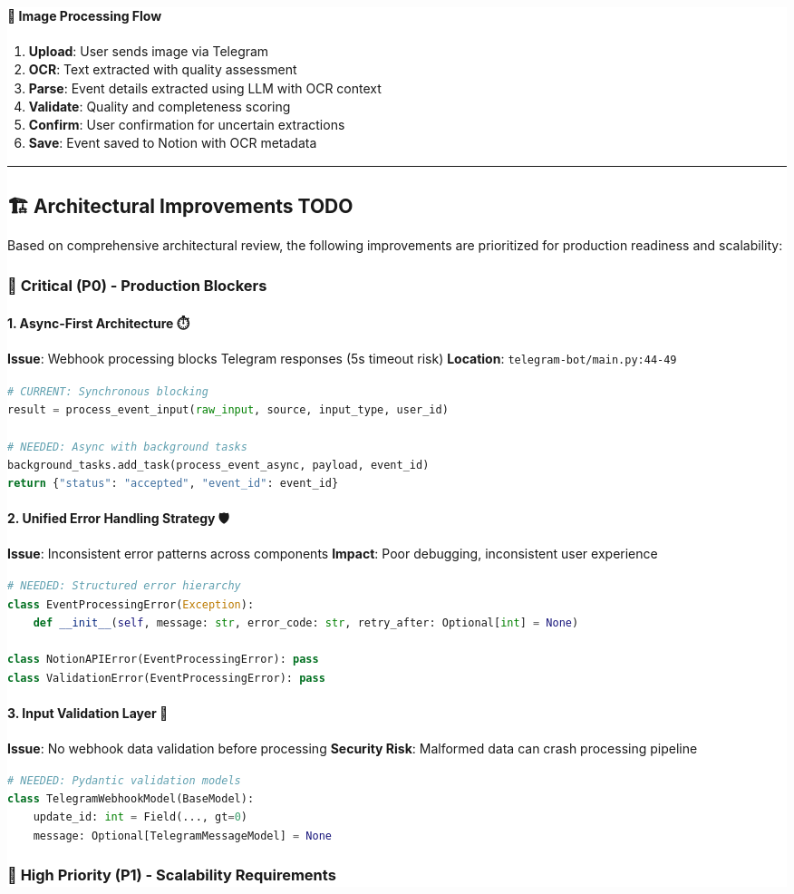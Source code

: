 #### 🔄 **Image Processing Flow**
1. **Upload**: User sends image via Telegram
2. **OCR**: Text extracted with quality assessment
3. **Parse**: Event details extracted using LLM with OCR context
4. **Validate**: Quality and completeness scoring
5. **Confirm**: User confirmation for uncertain extractions
6. **Save**: Event saved to Notion with OCR metadata

---

## 🏗️ Architectural Improvements TODO

Based on comprehensive architectural review, the following improvements are prioritized for production readiness and scalability:

### 🚨 **Critical (P0) - Production Blockers**

#### 1. **Async-First Architecture** ⏱️
**Issue**: Webhook processing blocks Telegram responses (5s timeout risk)
**Location**: `telegram-bot/main.py:44-49`
```python
# CURRENT: Synchronous blocking
result = process_event_input(raw_input, source, input_type, user_id)

# NEEDED: Async with background tasks
background_tasks.add_task(process_event_async, payload, event_id)
return {"status": "accepted", "event_id": event_id}
```

#### 2. **Unified Error Handling Strategy** 🛡️
**Issue**: Inconsistent error patterns across components
**Impact**: Poor debugging, inconsistent user experience
```python
# NEEDED: Structured error hierarchy
class EventProcessingError(Exception):
    def __init__(self, message: str, error_code: str, retry_after: Optional[int] = None)

class NotionAPIError(EventProcessingError): pass
class ValidationError(EventProcessingError): pass
```

#### 3. **Input Validation Layer** 🔐
**Issue**: No webhook data validation before processing
**Security Risk**: Malformed data can crash processing pipeline
```python
# NEEDED: Pydantic validation models
class TelegramWebhookModel(BaseModel):
    update_id: int = Field(..., gt=0)
    message: Optional[TelegramMessageModel] = None
```

### 🔧 **High Priority (P1) - Scalability Requirements**
